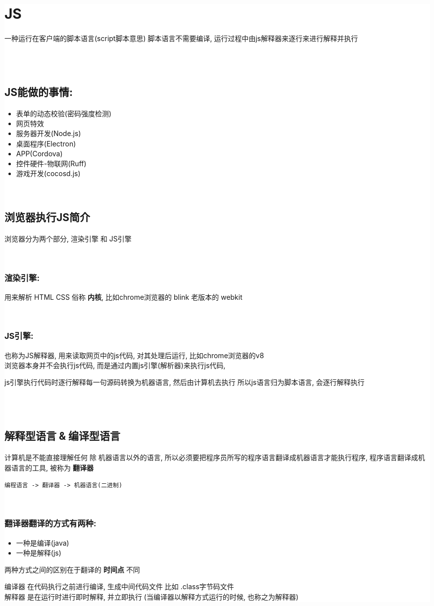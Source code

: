 # JS
一种运行在客户端的脚本语言(script脚本意思) 脚本语言不需要编译, 运行过程中由js解释器来逐行来进行解释并执行

<br><br>

## JS能做的事情:
- 表单的动态校验(密码强度检测)
- 网页特效
- 服务器开发(Node.js)
- 桌面程序(Electron)
- APP(Cordova)
- 控件硬件-物联网(Ruff)
- 游戏开发(cocosd.js)

<br>

## 浏览器执行JS简介
浏览器分为两个部分, 渲染引擎 和 JS引擎

<br>

### 渲染引擎:
用来解析 HTML CSS 俗称 **内核**, 比如chrome浏览器的 blink 老版本的 webkit

<br>

### JS引擎:
也称为JS解释器, 用来读取网页中的js代码, 对其处理后运行, 比如chrome浏览器的v8  
浏览器本身并不会执行js代码, 而是通过内置js引擎(解析器)来执行js代码,

js引擎执行代码时逐行解释每一句源码转换为机器语言, 然后由计算机去执行 所以js语言归为脚本语言, 会逐行解释执行

<br><br>

## 解释型语言 & 编译型语言
计算机是不能直接理解任何 除 机器语言以外的语言, 所以必须要把程序员所写的程序语言翻译成机器语言才能执行程序, 程序语言翻译成机器语言的工具, 被称为 **翻译器**

```
编程语言 -> 翻译器 -> 机器语言(二进制)
```

<br>

### 翻译器翻译的方式有两种:
- 一种是编译(java)
- 一种是解释(js)

两种方式之间的区别在于翻译的 **时间点** 不同

编译器 在代码执行之前进行编译, 生成中间代码文件 比如 .class字节码文件  
解释器 是在运行时进行即时解释, 并立即执行 (当编译器以解释方式运行的时候, 也称之为解释器)
